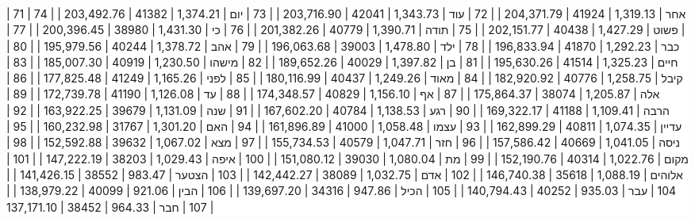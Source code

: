 |   71 |      אחר |   1,319.13 | 41924 | 204,371.79    |
|   72 |      עוד |   1,343.73 | 42041 | 203,716.90    |
|   73 |      יום |   1,374.21 | 41382 | 203,492.76    |
|   74 |     פשוט |   1,427.29 | 40438 | 202,151.77    |
|   75 |     תודה |   1,390.71 | 40779 | 201,382.26    |
|   76 |       כי |   1,431.30 | 38980 | 200,396.45    |
|   77 |      כבר |   1,292.23 | 41870 | 196,833.94    |
|   78 |      ילד |   1,478.80 | 39003 | 196,063.68    |
|   79 |      אהב |   1,378.72 | 40244 | 195,979.56    |
|   80 |     חיים |   1,325.23 | 41514 | 195,630.26    |
|   81 |       בן |   1,397.82 | 40029 | 189,652.26    |
|   82 |    מישהו |   1,230.50 | 40919 | 185,007.30    |
|   83 |     קיבל |   1,258.75 | 40776 | 182,920.92    |
|   84 |     מאוד |   1,249.26 | 40437 | 180,116.99    |
|   85 |     לפני |   1,165.26 | 41249 | 177,825.48    |
|   86 |      אלה |   1,205.87 | 38074 | 175,864.37    |
|   87 |       אף |   1,156.10 | 40829 | 174,348.57    |
|   88 |       עד |   1,126.08 | 41190 | 172,739.78    |
|   89 |     הרבה |   1,109.41 | 41188 | 169,322.17    |
|   90 |      רגע |   1,138.53 | 40784 | 167,602.20    |
|   91 |      שנה |   1,131.09 | 39679 | 163,922.25    |
|   92 |    עדיין |   1,074.35 | 40811 | 162,899.29    |
|   93 |     עצמו |   1,058.48 | 41000 | 161,896.89    |
|   94 |      האם |   1,301.20 | 31767 | 160,232.98    |
|   95 |     ניסה |   1,041.05 | 40669 | 157,586.42    |
|   96 |      חזר |   1,047.71 | 40579 | 155,734.53    |
|   97 |      מצא |   1,067.02 | 39632 | 152,592.88    |
|   98 |     מקום |   1,022.76 | 40314 | 152,190.76    |
|   99 |       מת |   1,080.04 | 39030 | 151,080.12    |
|  100 |     איפה |   1,029.43 | 38203 | 147,222.19    |
|  101 |   אלוהים |   1,088.19 | 35618 | 146,740.38    |
|  102 |      אדם |   1,032.75 | 38089 | 142,442.27    |
|  103 |    הצטער |     983.47 | 38552 | 141,426.15    |
|  104 |      עבר |     935.03 | 40252 | 140,794.43    |
|  105 |     הכיל |     947.86 | 34316 | 139,697.20    |
|  106 |     הבין |     921.06 | 40099 | 138,979.22    |
|  107 |      חבר |     964.33 | 38452 | 137,171.10    |